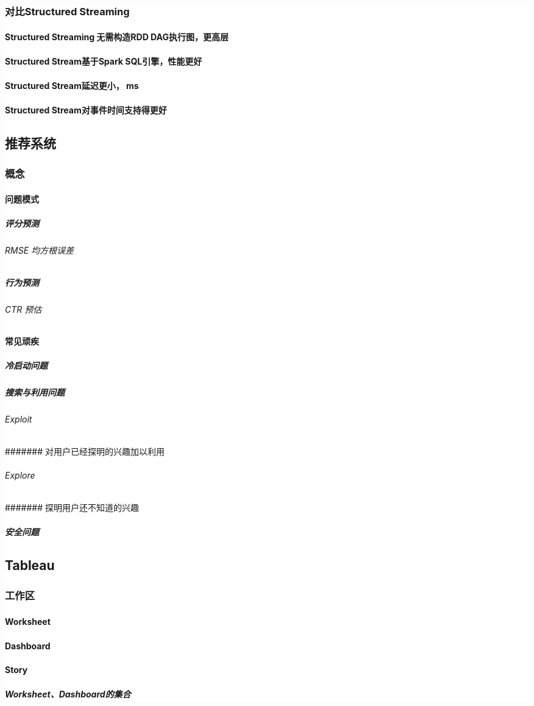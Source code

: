 ### 对比Structured Streaming

#### Structured Streaming 无需构造RDD DAG执行图，更高层

#### Structured Stream基于Spark SQL引擎，性能更好

#### Structured Stream延迟更小， ms

#### Structured Stream对事件时间支持得更好

## 推荐系统

### 概念

#### 问题模式

##### 评分预测

###### RMSE 均方根误差

##### 行为预测

###### CTR 预估

#### 常见顽疾

##### 冷启动问题

##### 搜索与利用问题

###### Exploit

####### 对用户已经探明的兴趣加以利用

###### Explore

####### 探明用户还不知道的兴趣

##### 安全问题

## Tableau

### 工作区

#### Worksheet

#### Dashboard

#### Story

##### Worksheet、Dashboard的集合
